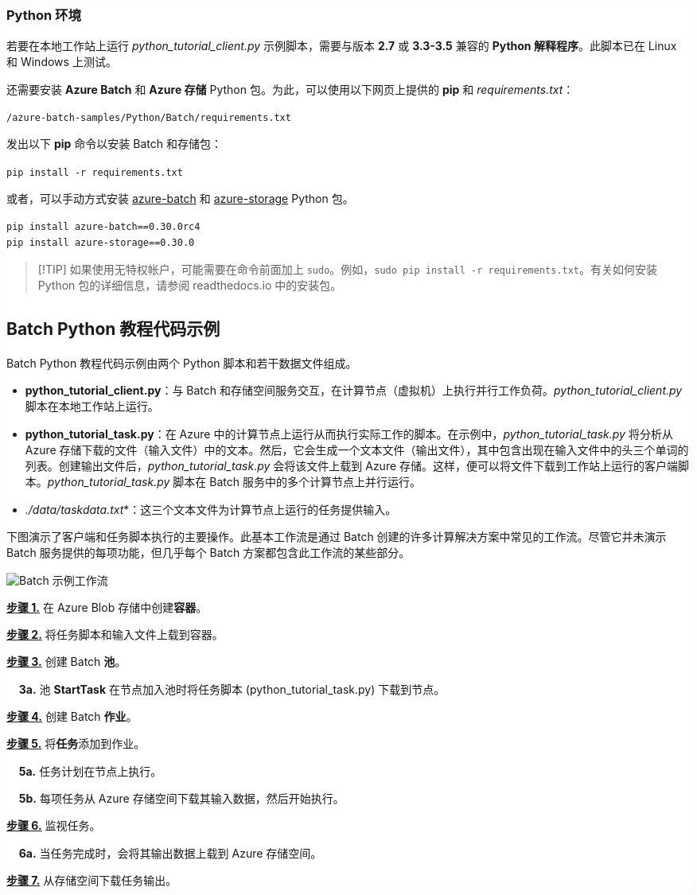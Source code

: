 ### Python 环境

若要在本地工作站上运行 *python\_tutorial\_client.py* 示例脚本，需要与版本 **2.7** 或 **3.3-3.5** 兼容的 **Python 解释程序**。此脚本已在 Linux 和 Windows 上测试。

还需要安装 **Azure Batch** 和 **Azure 存储** Python 包。为此，可以使用以下网页上提供的 **pip** 和 *requirements.txt*：

`/azure-batch-samples/Python/Batch/requirements.txt`  

发出以下 **pip** 命令以安装 Batch 和存储包：

`pip install -r requirements.txt`  

或者，可以手动方式安装 [azure-batch][pypi_batch] 和 [azure-storage][pypi_storage] Python 包。

`pip install azure-batch==0.30.0rc4`<br/> `pip install azure-storage==0.30.0`

> [!TIP] 如果使用无特权帐户，可能需要在命令前面加上 `sudo`。例如，`sudo pip install -r requirements.txt`。有关如何安装 Python 包的详细信息，请参阅 readthedocs.io 中的安装包。

## Batch Python 教程代码示例

Batch Python 教程代码示例由两个 Python 脚本和若干数据文件组成。

- **python\_tutorial\_client.py**：与 Batch 和存储空间服务交互，在计算节点（虚拟机）上执行并行工作负荷。*python\_tutorial\_client.py* 脚本在本地工作站上运行。

- **python\_tutorial\_task.py**：在 Azure 中的计算节点上运行从而执行实际工作的脚本。在示例中，*python\_tutorial\_task.py* 将分析从 Azure 存储下载的文件（输入文件）中的文本。然后，它会生成一个文本文件（输出文件），其中包含出现在输入文件中的头三个单词的列表。创建输出文件后，*python\_tutorial\_task.py* 会将该文件上载到 Azure 存储。这样，便可以将文件下载到工作站上运行的客户端脚本。*python\_tutorial\_task.py* 脚本在 Batch 服务中的多个计算节点上并行运行。

- **./data/taskdata*.txt**：这三个文本文件为计算节点上运行的任务提供输入。

下图演示了客户端和任务脚本执行的主要操作。此基本工作流是通过 Batch 创建的许多计算解决方案中常见的工作流。尽管它并未演示 Batch 服务提供的每项功能，但几乎每个 Batch 方案都包含此工作流的某些部分。

![Batch 示例工作流][8]

[**步骤 1.**](#step-1-create-storage-containers) 在 Azure Blob 存储中创建**容器**。<br/>
 
[**步骤 2.**](#step-2-upload-task-script-and-data-files) 将任务脚本和输入文件上载到容器。<br/> 

[**步骤 3.**](#step-3-create-batch-pool) 创建 Batch **池**。<br/>

  &nbsp;&nbsp;&nbsp;&nbsp;**3a.** 池 **StartTask** 在节点加入池时将任务脚本 (python\_tutorial\_task.py) 下载到节点。<br/> 

[**步骤 4.**](#step-4-create-batch-job) 创建 Batch **作业**。<br/> 

[**步骤 5.**](#step-5-add-tasks-to-job) 将**任务**添加到作业。<br/>

  &nbsp;&nbsp;&nbsp;&nbsp;**5a.** 任务计划在节点上执行。<br/>

  &nbsp;&nbsp;&nbsp;&nbsp;**5b.** 每项任务从 Azure 存储空间下载其输入数据，然后开始执行。<br/> 

[**步骤 6.**](#step-6-monitor-tasks) 监视任务。<br/>

  &nbsp;&nbsp;&nbsp;&nbsp;**6a.** 当任务完成时，会将其输出数据上载到 Azure 存储空间。<br/> 

[**步骤 7.**](#step-7-download-task-output) 从存储空间下载任务输出。


[azure_batch]: https://www.azure.cn/home/features/batch/
[azure_free_account]: https://www.azure.cn/pricing/1rmb-trial/
[azure_portal]: https://portal.azure.cn
[batch_learning_path]: https://azure.microsoft.com/documentation/learning-paths/batch/
[blog_linux]: http://blogs.technet.com/b/windowshpc/archive/2016/03/30/introducing-linux-support-on-azure-batch.aspx
[github_samples]: https://github.com/Azure/azure-batch-samples
[github_samples_zip]: https://github.com/Azure/azure-batch-samples/archive/master.zip
[github_topnwords]: https://github.com/Azure/azure-batch-samples/tree/master/CSharp/TopNWords
[github_article_samples]: https://github.com/Azure/azure-batch-samples/tree/master/Python/Batch/article_samples
[nuget_packagemgr]: https://visualstudiogallery.msdn.microsoft.com/27077b70-9dad-4c64-adcf-c7cf6bc9970c
[nuget_restore]: https://docs.nuget.org/consume/package-restore/msbuild-integrated#enabling-package-restore-during-build
[py_account_ops]: http://azure-sdk-for-python.readthedocs.org/en/latest/ref/azure.batch.operations.html#azure.batch.operations.AccountOperations
[py_azure_sdk]: https://pypi.python.org/pypi/azure
[py_batch_docs]: http://azure-sdk-for-python.readthedocs.org/en/latest/ref/azure.batch.html
[py_batch_package]: https://pypi.python.org/pypi/azure-batch
[py_batchserviceclient]: http://azure-sdk-for-python.readthedocs.io/en/latest/ref/azure.batch.html#azure.batch.BatchServiceClient
[py_blockblobservice]: http://azure.github.io/azure-storage-python/ref/azure.storage.blob.blockblobservice.html#azure.storage.blob.blockblobservice.BlockBlobService
[py_cloudtask]: http://azure-sdk-for-python.readthedocs.io/en/latest/ref/azure.batch.models.html#azure.batch.models.CloudTask
[py_computenodeuser]: http://azure-sdk-for-python.readthedocs.org/en/latest/ref/azure.batch.models.html#azure.batch.models.ComputeNodeUser
[py_cs_config]: http://azure-sdk-for-python.readthedocs.io/en/latest/ref/azure.batch.models.html#azure.batch.models.CloudServiceConfiguration
[py_delete_container]: http://azure.github.io/azure-storage-python/ref/azure.storage.blob.baseblobservice.html#azure.storage.blob.baseblobservice.BaseBlobService.delete_container
[py_gen_blob_sas]: http://azure.github.io/azure-storage-python/ref/azure.storage.blob.baseblobservice.html#azure.storage.blob.baseblobservice.BaseBlobService.generate_blob_shared_access_signature
[py_gen_container_sas]: http://azure.github.io/azure-storage-python/ref/azure.storage.blob.baseblobservice.html#azure.storage.blob.baseblobservice.BaseBlobService.generate_container_shared_access_signature
[py_image_ref]: http://azure-sdk-for-python.readthedocs.io/en/latest/ref/azure.batch.models.html#azure.batch.models.ImageReference
[py_imagereference]: http://azure-sdk-for-python.readthedocs.org/en/latest/ref/azure.batch.models.html#azure.batch.models.ImageReference
[py_job]: http://azure-sdk-for-python.readthedocs.io/en/latest/ref/azure.batch.operations.html#azure.batch.operations.JobOperations
[py_jobpreptask]: http://azure-sdk-for-python.readthedocs.io/en/latest/ref/azure.batch.models.html#azure.batch.models.JobPreparationTask
[py_jobreltask]: http://azure-sdk-for-python.readthedocs.io/en/latest/ref/azure.batch.models.html#azure.batch.models.JobReleaseTask
[py_list_skus]: http://azure-sdk-for-python.readthedocs.io/en/latest/ref/azure.batch.operations.html#azure.batch.operations.AccountOperations.list_node_agent_skus
[py_make_blob_url]: http://azure.github.io/azure-storage-python/ref/azure.storage.blob.baseblobservice.html#azure.storage.blob.baseblobservice.BaseBlobService.make_blob_url
[py_pool]: http://azure-sdk-for-python.readthedocs.io/en/latest/ref/azure.batch.operations.html#azure.batch.operations.PoolOperations
[py_pooladdparam]: http://azure-sdk-for-python.readthedocs.io/en/latest/ref/azure.batch.models.html#azure.batch.models.PoolAddParameter
[py_poolinfo]: http://azure-sdk-for-python.readthedocs.io/en/latest/ref/azure.batch.models.html#azure.batch.models.PoolInformation
[py_resource_file]: http://azure-sdk-for-python.readthedocs.io/en/latest/ref/azure.batch.models.html#azure.batch.models.ResourceFile
[py_samples_github]: https://github.com/Azure/azure-batch-samples/tree/master/Python/Batch/
[py_starttask]: http://azure-sdk-for-python.readthedocs.io/en/latest/ref/azure.batch.models.html#azure.batch.models.StartTask
[py_starttask]: http://azure-sdk-for-python.readthedocs.io/en/latest/ref/azure.batch.models.html#azure.batch.models.StartTask
[py_task]: http://azure-sdk-for-python.readthedocs.io/en/latest/ref/azure.batch.models.html#azure.batch.models.CloudTask
[py_taskstate]: http://azure-sdk-for-python.readthedocs.io/en/latest/ref/azure.batch.models.html#azure.batch.models.TaskState
[py_vm_config]: http://azure-sdk-for-python.readthedocs.io/en/latest/ref/azure.batch.models.html#azure.batch.models.VirtualMachineConfiguration
[pypi_batch]: https://pypi.python.org/pypi/azure-batch
[pypi_storage]: https://pypi.python.org/pypi/azure-storage
[storage_explorer]: http://storageexplorer.com/
[visual_studio]: https://www.visualstudio.com/products/vs-2015-product-editions
[vm_marketplace]: https://azure.microsoft.com/marketplace/virtual-machines/
[1]: ./media/batch-python-tutorial/batch_workflow_01_sm.png "在 Azure 存储空间中创建容器"
[2]: ./media/batch-python-tutorial/batch_workflow_02_sm.png "将任务应用程序和输入（数据）文件上载到容器"
[3]: ./media/batch-python-tutorial/batch_workflow_03_sm.png "创建 Batch 池"
[4]: ./media/batch-python-tutorial/batch_workflow_04_sm.png "创建 Batch 作业"
[5]: ./media/batch-python-tutorial/batch_workflow_05_sm.png "将任务添加到作业"
[6]: ./media/batch-python-tutorial/batch_workflow_06_sm.png "监视任务"
[7]: ./media/batch-python-tutorial/batch_workflow_07_sm.png "从存储空间下载任务输出"
[8]: ./media/batch-python-tutorial/batch_workflow_sm.png "Batch 解决方案工作流（完整流程图）"
[9]: ./media/batch-python-tutorial/credentials_batch_sm.png "门户中的 Batch 凭据"
[10]: ./media/batch-python-tutorial/credentials_storage_sm.png "门户中的存储空间凭据"
[11]: ./media/batch-python-tutorial/batch_workflow_minimal_sm.png "Batch 解决方案工作流（精简流程图）"